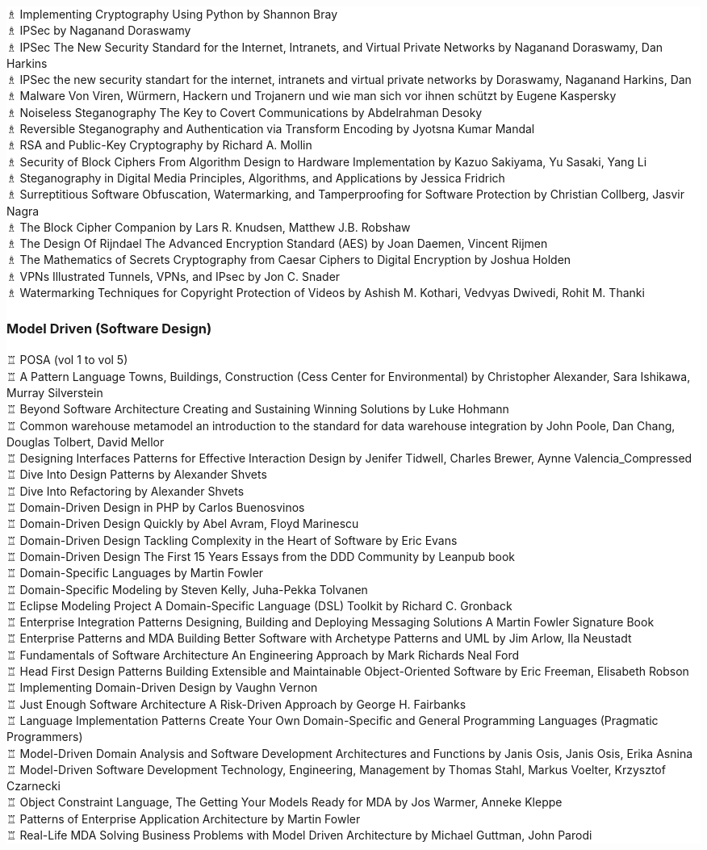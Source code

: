 ♗ Implementing Cryptography Using Python by Shannon Bray<br>
♗ IPSec by Naganand Doraswamy<br>
♗ IPSec The New Security Standard for the Internet, Intranets, and Virtual Private Networks by Naganand Doraswamy, Dan Harkins<br>
♗ IPSec the new security standart for the internet, intranets and virtual private networks by Doraswamy, Naganand Harkins, Dan<br>
♗ Malware Von Viren, Würmern, Hackern und Trojanern und wie man sich vor ihnen schützt by Eugene Kaspersky<br>
♗ Noiseless Steganography The Key to Covert Communications by Abdelrahman Desoky<br>
♗ Reversible Steganography and Authentication via Transform Encoding by Jyotsna Kumar Mandal<br>
♗ RSA and Public-Key Cryptography by Richard A. Mollin<br>
♗ Security of Block Ciphers From Algorithm Design to Hardware Implementation by Kazuo Sakiyama, Yu Sasaki, Yang Li<br>
♗ Steganography in Digital Media Principles, Algorithms, and Applications by Jessica Fridrich<br>
♗ Surreptitious Software Obfuscation, Watermarking, and Tamperproofing for Software Protection by Christian Collberg, Jasvir Nagra<br>
♗ The Block Cipher Companion by Lars R. Knudsen, Matthew J.B. Robshaw<br>
♗ The Design Of Rijndael The Advanced Encryption Standard (AES) by Joan Daemen, Vincent Rijmen<br>
♗ The Mathematics of Secrets Cryptography from Caesar Ciphers to Digital Encryption by Joshua Holden<br>
♗ VPNs Illustrated Tunnels, VPNs, and IPsec by Jon C. Snader<br>
♗ Watermarking Techniques for Copyright Protection of Videos by Ashish M. Kothari, Vedvyas Dwivedi, Rohit M. Thanki<br>

### Model Driven (Software Design)
♖ POSA (vol 1 to vol 5)<br>
♖ A Pattern Language Towns, Buildings, Construction (Cess  Center for Environmental) by Christopher Alexander, Sara Ishikawa, Murray Silverstein<br>
♖ Beyond Software Architecture Creating and Sustaining Winning Solutions by Luke Hohmann<br>
♖ Common warehouse metamodel an introduction to the standard for data warehouse integration by John Poole, Dan Chang, Douglas Tolbert, David Mellor<br>
♖ Designing Interfaces Patterns for Effective Interaction Design by Jenifer Tidwell, Charles Brewer, Aynne Valencia_Compressed<br>
♖ Dive Into Design Patterns by Alexander Shvets<br>
♖ Dive Into Refactoring by Alexander Shvets<br>
♖ Domain-Driven Design in PHP by Carlos Buenosvinos<br>
♖ Domain-Driven Design Quickly by Abel Avram, Floyd Marinescu<br>
♖ Domain-Driven Design Tackling Complexity in the Heart of Software by Eric Evans<br>
♖ Domain-Driven Design The First 15 Years Essays from the DDD Community by Leanpub book<br>
♖ Domain-Specific Languages by Martin Fowler<br>
♖ Domain-Specific Modeling by Steven Kelly, Juha-Pekka Tolvanen<br>
♖ Eclipse Modeling Project A Domain-Specific Language (DSL) Toolkit by Richard C. Gronback<br>
♖ Enterprise Integration Patterns Designing, Building and Deploying Messaging Solutions A Martin Fowler Signature Book<br>
♖ Enterprise Patterns and MDA Building Better Software with Archetype Patterns and UML by Jim Arlow, Ila Neustadt<br>
♖ Fundamentals of Software Architecture An Engineering Approach by Mark Richards Neal Ford<br>
♖ Head First Design Patterns Building Extensible and Maintainable Object-Oriented Software by Eric Freeman, Elisabeth Robson<br>
♖ Implementing Domain-Driven Design by Vaughn Vernon<br>
♖ Just Enough Software Architecture A Risk-Driven Approach by George H. Fairbanks<br>
♖ Language Implementation Patterns Create Your Own Domain-Specific and General Programming Languages (Pragmatic Programmers)<br>
♖ Model-Driven Domain Analysis and Software Development Architectures and Functions by Janis Osis, Janis Osis, Erika Asnina<br>
♖ Model-Driven Software Development Technology, Engineering, Management by Thomas Stahl, Markus  Voelter, Krzysztof Czarnecki<br>
♖ Object Constraint Language, The Getting Your Models Ready for MDA by Jos Warmer, Anneke Kleppe<br>
♖ Patterns of Enterprise Application Architecture by Martin Fowler<br>
♖ Real-Life MDA Solving Business Problems with Model Driven Architecture by Michael Guttman, John Parodi<br>